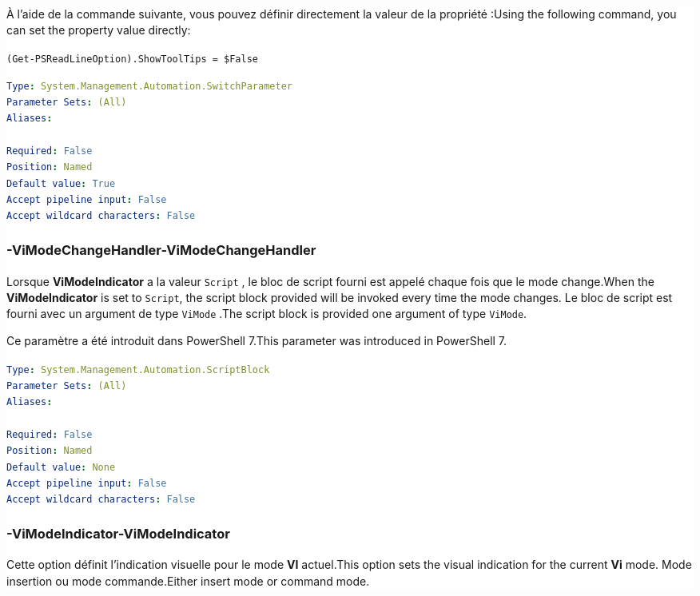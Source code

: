 <span data-ttu-id="14360-277">À l’aide de la commande suivante, vous pouvez définir directement la valeur de la propriété :</span><span class="sxs-lookup"><span data-stu-id="14360-277">Using the following command, you can set the property value directly:</span></span>

`(Get-PSReadLineOption).ShowToolTips = $False`

```yaml
Type: System.Management.Automation.SwitchParameter
Parameter Sets: (All)
Aliases:

Required: False
Position: Named
Default value: True
Accept pipeline input: False
Accept wildcard characters: False
```

### <span data-ttu-id="14360-278">-ViModeChangeHandler</span><span class="sxs-lookup"><span data-stu-id="14360-278">-ViModeChangeHandler</span></span>

<span data-ttu-id="14360-279">Lorsque **ViModeIndicator** a la valeur `Script` , le bloc de script fourni est appelé chaque fois que le mode change.</span><span class="sxs-lookup"><span data-stu-id="14360-279">When the **ViModeIndicator** is set to `Script`, the script block provided will be invoked every time the mode changes.</span></span> <span data-ttu-id="14360-280">Le bloc de script est fourni avec un argument de type `ViMode` .</span><span class="sxs-lookup"><span data-stu-id="14360-280">The script block is provided one argument of type `ViMode`.</span></span>

<span data-ttu-id="14360-281">Ce paramètre a été introduit dans PowerShell 7.</span><span class="sxs-lookup"><span data-stu-id="14360-281">This parameter was introduced in PowerShell 7.</span></span>

```yaml
Type: System.Management.Automation.ScriptBlock
Parameter Sets: (All)
Aliases:

Required: False
Position: Named
Default value: None
Accept pipeline input: False
Accept wildcard characters: False
```

### <span data-ttu-id="14360-282">-ViModeIndicator</span><span class="sxs-lookup"><span data-stu-id="14360-282">-ViModeIndicator</span></span>

<span data-ttu-id="14360-283">Cette option définit l’indication visuelle pour le mode **VI** actuel.</span><span class="sxs-lookup"><span data-stu-id="14360-283">This option sets the visual indication for the current **Vi** mode.</span></span> <span data-ttu-id="14360-284">Mode insertion ou mode commande.</span><span class="sxs-lookup"><span data-stu-id="14360-284">Either insert mode or command mode.</span></span>
